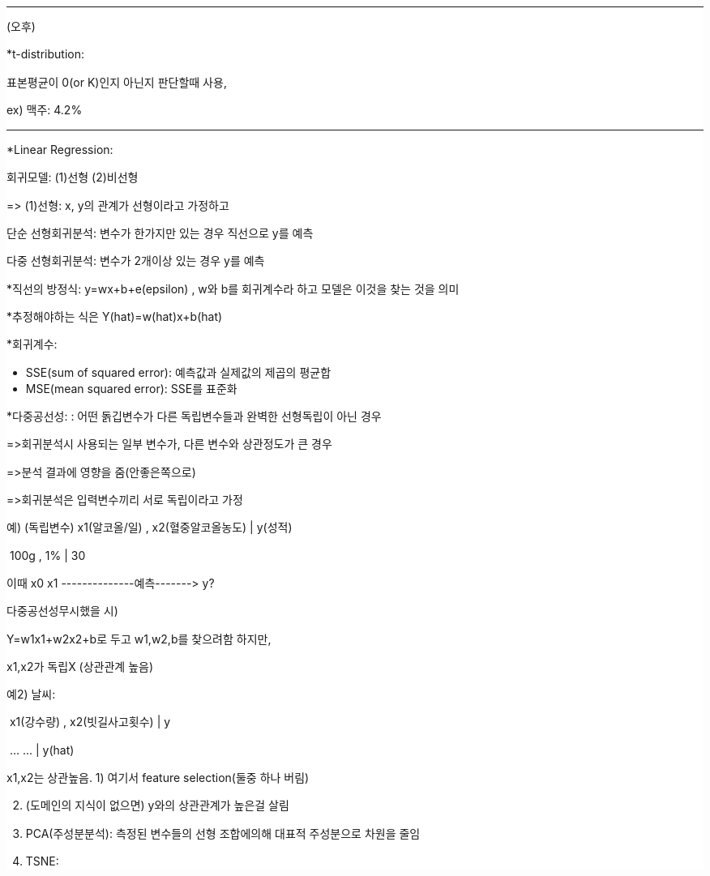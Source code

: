 -------------------------------------------------------------------------------------

(오후)

*t-distribution:

표본평균이 0(or K)인지 아닌지 판단할때 사용,

ex)  맥주: 4.2%

-------------------------------------------------------------

*Linear Regression:

회귀모델: (1)선형 (2)비선형

 => (1)선형: x, y의 관계가 선형이라고 가정하고 

단순 선형회귀분석: 변수가 한가지만 있는 경우 직선으로 y를 예측

다중 선형회귀분석: 변수가 2개이상 있는 경우 y를 예측

*직선의 방정식: y=wx+b+e(epsilon) , w와 b를 회귀계수라 하고 모델은 이것을 찾는 것을 의미

*추정해야하는 식은 Y(hat)=w(hat)x+b(hat)

*회귀계수: 

* SSE(sum of squared error): 예측값과 실제값의 제곱의 평균합
* MSE(mean squared error): SSE를 표준화

*다중공선성: : 어떤 돍깁변수가 다른 독립변수들과 완벽한 선형독립이 아닌 경우

=>회귀분석시 사용되는 일부 변수가, 다른 변수와 상관정도가 큰 경우

=>분석 결과에 영향을 줌(안좋은쪽으로)

=>회귀분석은 입력변수끼리 서로 독립이라고 가정

예)     (독립변수)   x1(알코올/일)  ,  x2(혈중알코올농도)    |    y(성적)

​                                  100g             ,             1%                      |       30                                                                     

이때                               x0                      x1     --------------예측------->  y?

다중공선성무시했을 시)

Y=w1x1+w2x2+b로 두고 w1,w2,b를 찾으려함 하지만,

x1,x2가 독립X (상관관계 높음)

예2) 날씨:

​          x1(강수량)  ,    x2(빗길사고횟수) | y

​                    ...                       ...                 | y(hat)

x1,x2는 상관높음. 1) 여기서 feature selection(둘중 하나 버림)

2) (도메인의 지식이 없으면) y와의 상관관계가 높은걸 살림

3) PCA(주성분분석): 측정된 변수들의 선형 조합에의해 대표적 주성분으로 차원을 줄임

4) TSNE:

